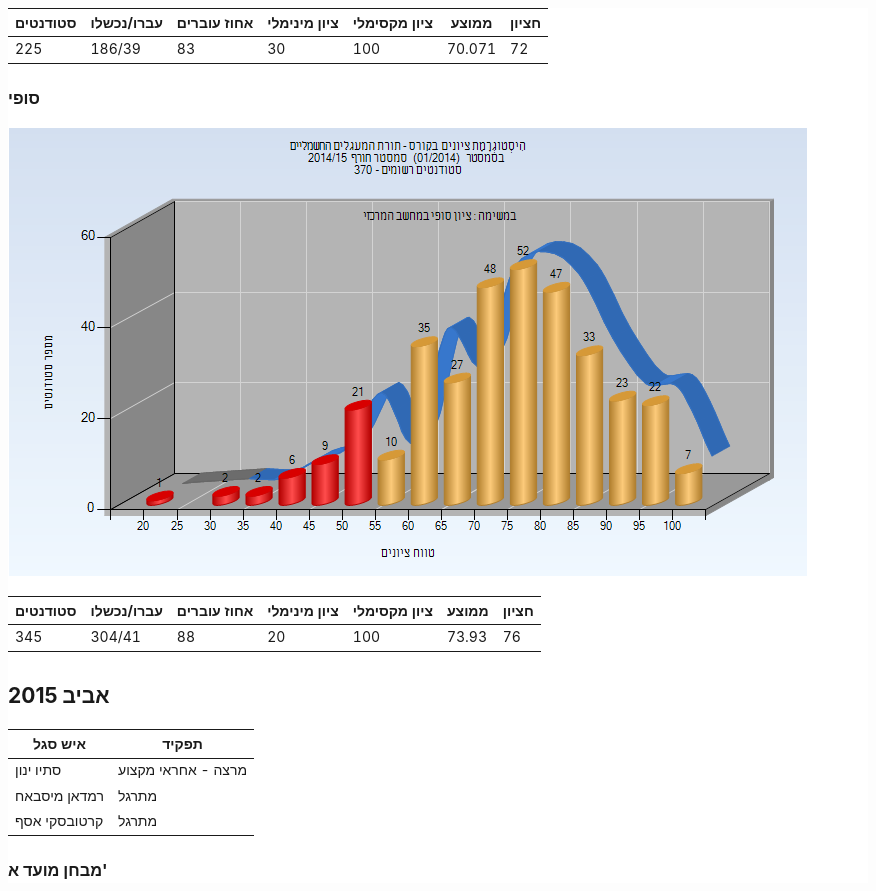 | סטודנטים | עברו/נכשלו | אחוז עוברים | ציון מינימלי | ציון מקסימלי | ממוצע | חציון |
| ---- | ---- | ---- | ---- | ---- | ---- | ---- |
| 225 | 186/39 | 83 | 30 | 100 | 70.071 | 72 |

### סופי

![201401 Finals](201401/Finals.png)

| סטודנטים | עברו/נכשלו | אחוז עוברים | ציון מינימלי | ציון מקסימלי | ממוצע | חציון |
| ---- | ---- | ---- | ---- | ---- | ---- | ---- |
| 345 | 304/41 | 88 | 20 | 100 | 73.93 | 76 |

## אביב 2015

| איש סגל | תפקיד |
| ---- | ---- |
| סתיו ינון | מרצה - אחראי מקצוע |
| רמדאן מיסבאח | מתרגל |
| קרטובסקי אסף | מתרגל |

### מבחן מועד א'
